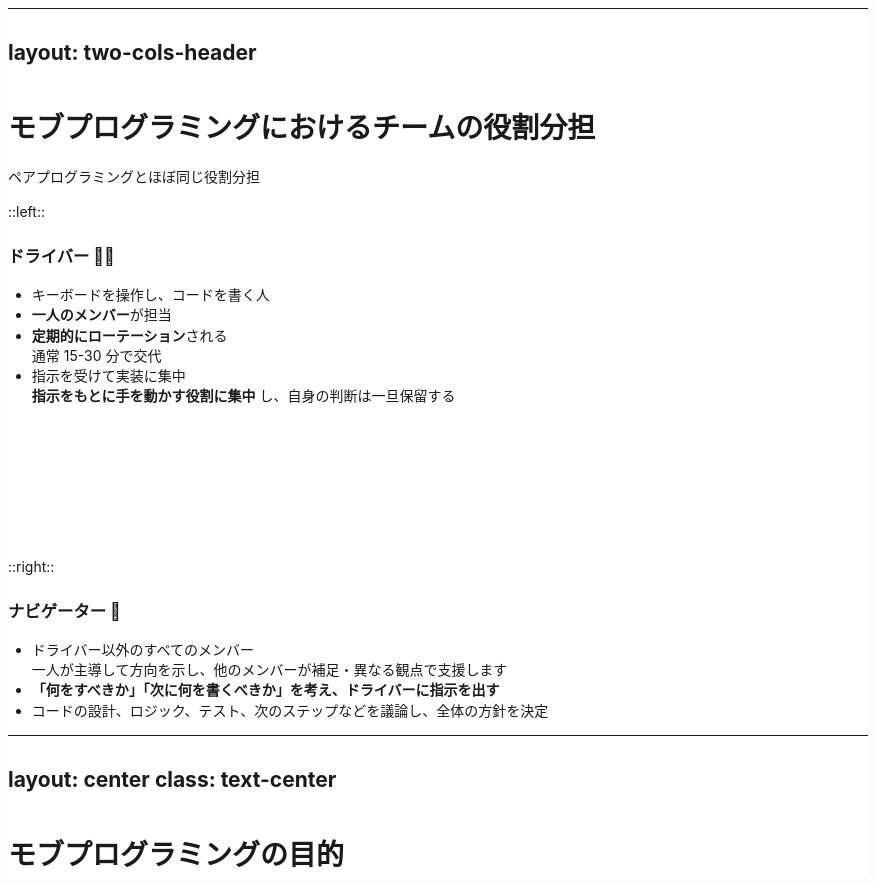 

---
layout: two-cols-header
---

# モブプログラミングにおけるチームの役割分担
ペアプログラミングとほぼ同じ役割分担

::left::

### ドライバー 👨‍💻
<v-click>

- キーボードを操作し、コードを書く人
- **一人のメンバー**が担当
- **定期的にローテーション**される  
通常 15-30 分で交代
- 指示を受けて実装に集中  
**指⽰をもとに⼿を動かす役割に集中** し、自身の判断は⼀旦保留する

</v-click>

<br />
<br />
<br />
<br />
<br />
<br />


::right::

### ナビゲーター 🧭
<v-click>

- ドライバー以外のすべてのメンバー  
一人が主導して方向を示し、他のメンバーが補足・異なる観点で支援します
- **「何をすべきか」「次に何を書くべきか」を考え、ドライバーに指示を出す** 
- コードの設計、ロジック、テスト、次のステップなどを議論し、全体の方針を決定

</v-click>



---
layout: center
class: text-center
---

# モブプログラミングの目的

<v-click>
